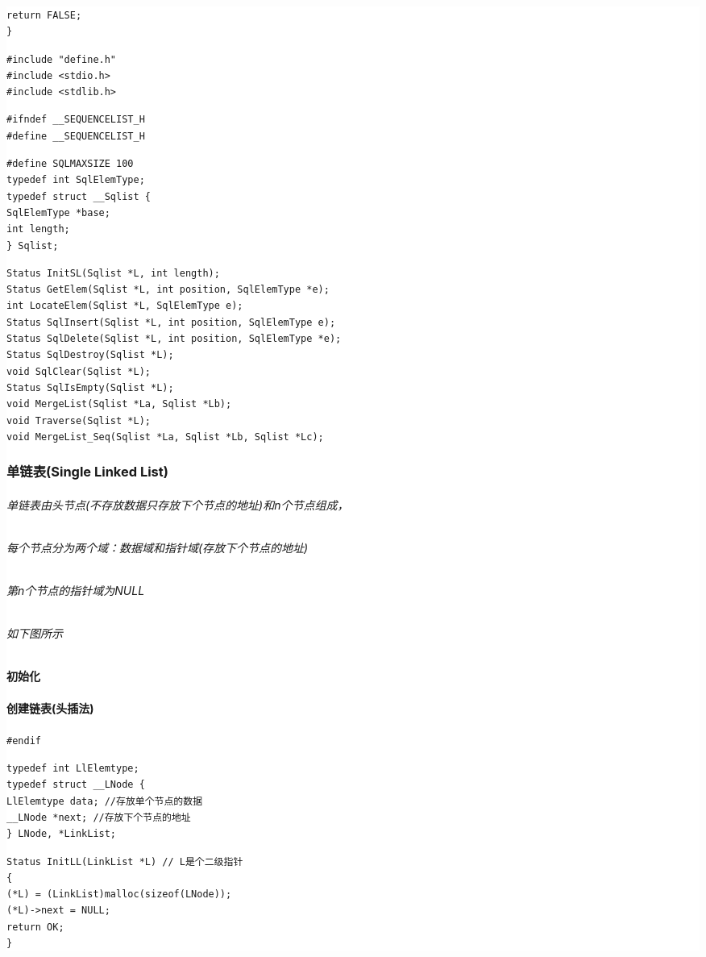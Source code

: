 ```
return FALSE;
}
```
```
#include "define.h"
#include <stdio.h>
#include <stdlib.h>
```
```
#ifndef __SEQUENCELIST_H
#define __SEQUENCELIST_H
```
```
#define SQLMAXSIZE 100
typedef int SqlElemType;
typedef struct __Sqlist {
SqlElemType *base;
int length;
} Sqlist;
```
```
Status InitSL(Sqlist *L, int length);
Status GetElem(Sqlist *L, int position, SqlElemType *e);
int LocateElem(Sqlist *L, SqlElemType e);
Status SqlInsert(Sqlist *L, int position, SqlElemType e);
Status SqlDelete(Sqlist *L, int position, SqlElemType *e);
Status SqlDestroy(Sqlist *L);
void SqlClear(Sqlist *L);
Status SqlIsEmpty(Sqlist *L);
void MergeList(Sqlist *La, Sqlist *Lb);
void Traverse(Sqlist *L);
void MergeList_Seq(Sqlist *La, Sqlist *Lb, Sqlist *Lc);
```

### 单链表(Single Linked List)

###### 单链表由头节点(不存放数据只存放下个节点的地址)和n个节点组成，

###### 每个节点分为两个域：数据域和指针域(存放下个节点的地址)

###### 第n个节点的指针域为NULL

###### 如下图所示

#### 初始化

#### 创建链表(头插法)

```
#endif
```
```
typedef int LlElemtype;
typedef struct __LNode {
LlElemtype data; //存放单个节点的数据
__LNode *next; //存放下个节点的地址
} LNode, *LinkList;
```
```
Status InitLL(LinkList *L) // L是个二级指针
{
(*L) = (LinkList)malloc(sizeof(LNode));
(*L)->next = NULL;
return OK;
}
```
```
```